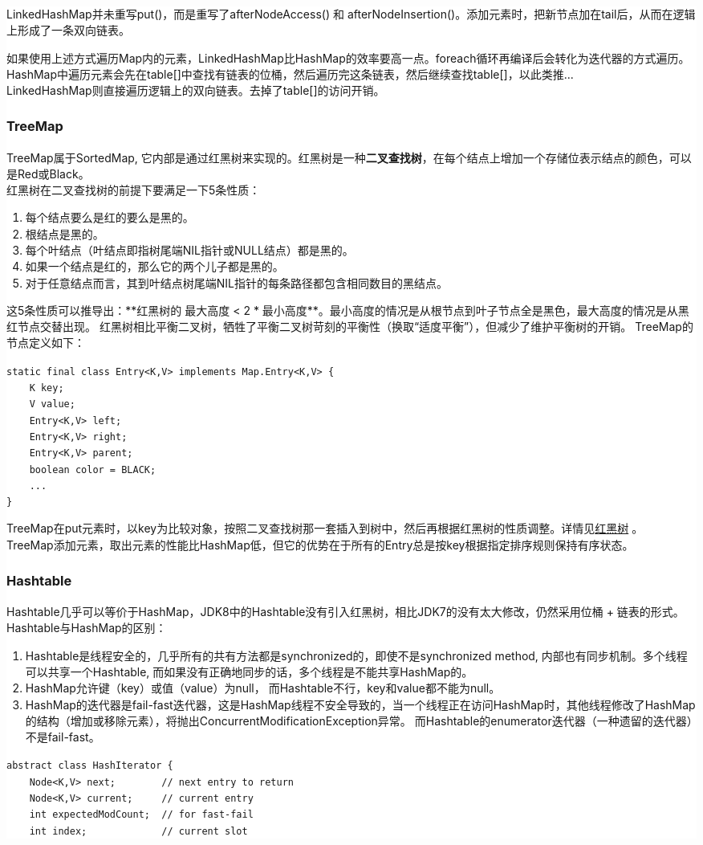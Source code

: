 LinkedHashMap并未重写put()，而是重写了afterNodeAccess() 和 afterNodeInsertion()。添加元素时，把新节点加在tail后，从而在逻辑上形成了一条双向链表。  

如果使用上述方式遍历Map内的元素，LinkedHashMap比HashMap的效率要高一点。foreach循环再编译后会转化为迭代器的方式遍历。  
HashMap中遍历元素会先在table[]中查找有链表的位桶，然后遍历完这条链表，然后继续查找table[]，以此类推...  
LinkedHashMap则直接遍历逻辑上的双向链表。去掉了table[]的访问开销。  

### TreeMap
TreeMap属于SortedMap, 它内部是通过红黑树来实现的。红黑树是一种**二叉查找树**，在每个结点上增加一个存储位表示结点的颜色，可以是Red或Black。  
红黑树在二叉查找树的前提下要满足一下5条性质：  
<ol>
<li>每个结点要么是红的要么是黑的。</li>
<li>根结点是黑的。</li>
<li>每个叶结点（叶结点即指树尾端NIL指针或NULL结点）都是黑的。</li>
<li>如果一个结点是红的，那么它的两个儿子都是黑的。</li>
<li>对于任意结点而言，其到叶结点树尾端NIL指针的每条路径都包含相同数目的黑结点。</li>
</ol>
这5条性质可以推导出：**红黑树的 最大高度 < 2 * 最小高度**。最小高度的情况是从根节点到叶子节点全是黑色，最大高度的情况是从黑红节点交替出现。  
红黑树相比平衡二叉树，牺牲了平衡二叉树苛刻的平衡性（换取“适度平衡”），但减少了维护平衡树的开销。  
TreeMap的节点定义如下：  

	static final class Entry<K,V> implements Map.Entry<K,V> {
        K key;
        V value;
        Entry<K,V> left;
        Entry<K,V> right;
        Entry<K,V> parent;
        boolean color = BLACK;
        ...
	}


TreeMap在put元素时，以key为比较对象，按照二叉查找树那一套插入到树中，然后再根据红黑树的性质调整。详情见[红黑树](https://my.oschina.net/hosee/blog/618828) 。  
TreeMap添加元素，取出元素的性能比HashMap低，但它的优势在于所有的Entry总是按key根据指定排序规则保持有序状态。  

### Hashtable
Hashtable几乎可以等价于HashMap，JDK8中的Hashtable没有引入红黑树，相比JDK7的没有太大修改，仍然采用位桶 + 链表的形式。  
Hashtable与HashMap的区别：  
<ol>
<li>Hashtable是线程安全的，几乎所有的共有方法都是synchronized的，即使不是synchronized method, 内部也有同步机制。多个线程可以共享一个Hashtable, 而如果没有正确地同步的话，多个线程是不能共享HashMap的。</li>
<li>HashMap允许键（key）或值（value）为null， 而Hashtable不行，key和value都不能为null。</li>
<li>HashMap的迭代器是fail-fast迭代器，这是HashMap线程不安全导致的，当一个线程正在访问HashMap时，其他线程修改了HashMap的结构（增加或移除元素），将抛出ConcurrentModificationException异常。 而Hashtable的enumerator迭代器（一种遗留的迭代器）不是fail-fast。</li>
</ol>

	abstract class HashIterator {
        Node<K,V> next;        // next entry to return
        Node<K,V> current;     // current entry
        int expectedModCount;  // for fast-fail
        int index;             // current slot
